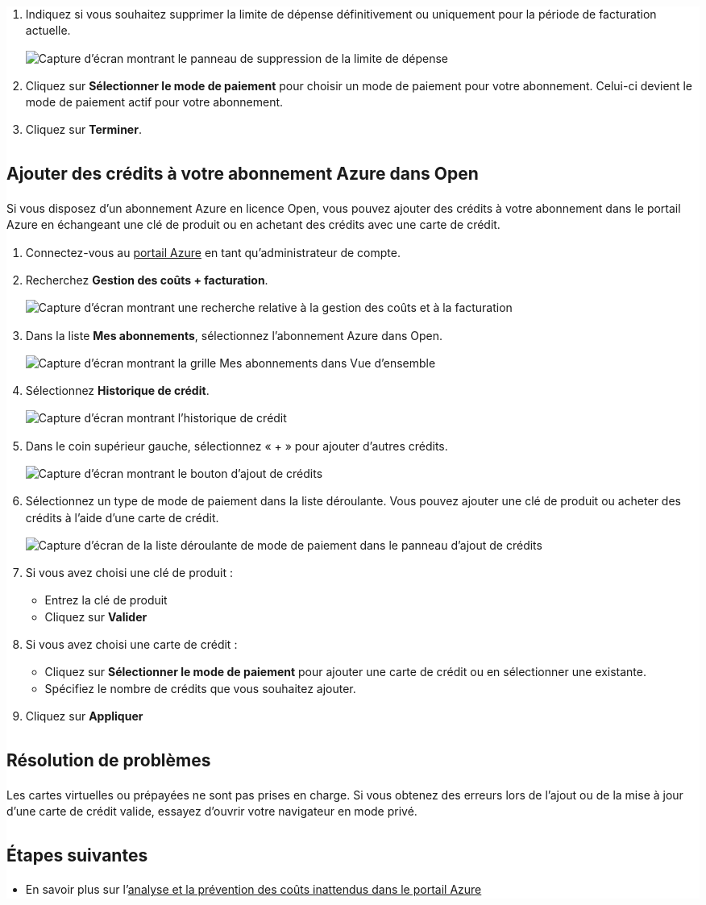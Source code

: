 1. Indiquez si vous souhaitez supprimer la limite de dépense définitivement ou uniquement pour la période de facturation actuelle.

   ![Capture d’écran montrant le panneau de suppression de la limite de dépense](./media/billing-payment-features-azure-portal/remove-spending-limit-blade-x.png)

1. Cliquez sur **Sélectionner le mode de paiement** pour choisir un mode de paiement pour votre abonnement. Celui-ci devient le mode de paiement actif pour votre abonnement.

1. Cliquez sur **Terminer**.

## <a name="add-credits-to-azure-in-open-subscription"></a>Ajouter des crédits à votre abonnement Azure dans Open

Si vous disposez d’un abonnement Azure en licence Open, vous pouvez ajouter des crédits à votre abonnement dans le portail Azure en échangeant une clé de produit ou en achetant des crédits avec une carte de crédit.

1. Connectez-vous au [portail Azure](https://portal.azure.com) en tant qu’administrateur de compte.
1. Recherchez **Gestion des coûts + facturation**.

    ![Capture d’écran montrant une recherche relative à la gestion des coûts et à la facturation ](./media/billing-payment-features-azure-portal/search-bar.png)

1. Dans la liste **Mes abonnements**, sélectionnez l’abonnement Azure dans Open.
   
    ![Capture d’écran montrant la grille Mes abonnements dans Vue d’ensemble](./media/billing-payment-features-azure-portal/cost-management-overview-aio-x.png)

1. Sélectionnez **Historique de crédit**.
    
    ![Capture d’écran montrant l’historique de crédit](./media/billing-payment-features-azure-portal/aio-credit-history-blade.png)

1. Dans le coin supérieur gauche, sélectionnez « + » pour ajouter d’autres crédits.

    ![Capture d’écran montrant le bouton d’ajout de crédits](./media/billing-payment-features-azure-portal/aio-credit-history-plus.png)

1. Sélectionnez un type de mode de paiement dans la liste déroulante. Vous pouvez ajouter une clé de produit ou acheter des crédits à l’aide d’une carte de crédit.
    
    ![Capture d’écran de la liste déroulante de mode de paiement dans le panneau d’ajout de crédits](./media/billing-payment-features-azure-portal/add-credits-select-payment-method.png)

1. Si vous avez choisi une clé de produit :
    - Entrez la clé de produit
    - Cliquez sur **Valider**

1. Si vous avez choisi une carte de crédit :
    - Cliquez sur **Sélectionner le mode de paiement** pour ajouter une carte de crédit ou en sélectionner une existante.
    - Spécifiez le nombre de crédits que vous souhaitez ajouter.

1. Cliquez sur **Appliquer**

## <a name="troubleshooting"></a>Résolution de problèmes
Les cartes virtuelles ou prépayées ne sont pas prises en charge. Si vous obtenez des erreurs lors de l’ajout ou de la mise à jour d’une carte de crédit valide, essayez d’ouvrir votre navigateur en mode privé.

## <a name="next-steps"></a>Étapes suivantes
- En savoir plus sur l’[analyse et la prévention des coûts inattendus dans le portail Azure](billing-getting-started.md)
